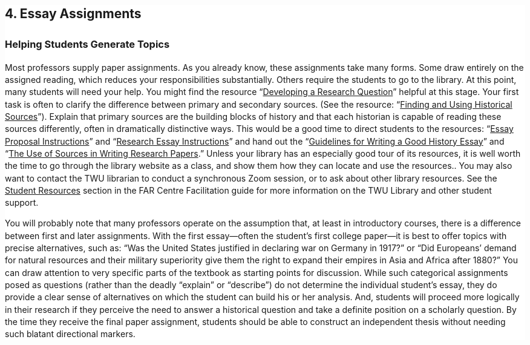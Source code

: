 ##

## 4\. Essay Assignments

### Helping Students Generate Topics

Most professors supply paper assignments. As you already know, these
assignments take many forms. Some draw entirely on the assigned reading,
which reduces your responsibilities substantially. Others require the
students to go to the library. At this point, many students will need
your help. You might find the resource
“[<span class="underline">Developing a Research
Question</span>](https://docs.google.com/document/d/1UtZJbLmZErluhAXdvfJlehEmzP3xbb_iyRB5BAaw7qs/edit#heading=h.11cqdv9timv)”
helpful at this stage. Your first task is often to clarify the
difference between primary and secondary sources. (See the resource:
“[<span class="underline">Finding and Using Historical
Sources</span>](https://docs.google.com/document/d/1kQjrQcl09iE-fIBPaxVIynmW-Q9rzqhOSTvQNdZJeKY/edit#heading=h.myqkeslwcikp)”).
Explain that primary sources are the building blocks of history and that
each historian is capable of reading these sources differently, often in
dramatically distinctive ways. This would be a good time to direct
students to the resources: “[<span class="underline">Essay Proposal
Instructions</span>](https://docs.google.com/document/d/1bKN1_FRT6KtO1aUal0mHK1DH-1mjepN1AvH0ilcuLK8/edit#heading=h.374cb41hgkuv)”
and “[<span class="underline">Research Essay
Instructions</span>](https://docs.google.com/document/d/1tMT1OoGBBX6FfJAj4iI7ibT2R7fOmskTWjiXCePrr24/edit#heading=h.9519xdia80g4)”
and hand out the “[<span class="underline">Guidelines for Writing a Good
History
Essay</span>](https://docs.google.com/document/d/1vk97KyAKBDUxD6d-tSfTymEo3FEokfQ0phK5NRMwSqY/edit)”
and “[<span class="underline">The Use of Sources in Writing Research
Papers</span>](https://docs.google.com/document/d/1jd93WPifRAb7OgJmRlMc37r8k7mP761uc2IAs6ChMkw/edit).”
Unless your library has an especially good tour of its resources, it is
well worth the time to go through the library website as a class, and
show them how they can locate and use the resources.. You may also want
to contact the TWU librarian to conduct a synchronous Zoom session, or
to ask about other library resources. See the
[<span class="underline">Student
Resources</span>](https://far.twu.ca/guides/facilitating-a-far-centre-course/student-resources)
section in the FAR Centre Facilitation guide for more information on the
TWU Library and other student support.

You will probably note that many professors operate on the assumption
that, at least in introductory courses, there is a difference between
first and later assignments. With the first essay—often the student’s
first college paper—it is best to offer topics with precise
alternatives, such as: “Was the United States justified in declaring war
on Germany in 1917?” or “Did Europeans’ demand for natural resources and
their military superiority give them the right to expand their empires
in Asia and Africa after 1880?” You can draw attention to very specific
parts of the textbook as starting points for discussion. While such
categorical assignments posed as questions (rather than the deadly
“explain” or “describe”) do not determine the individual student’s
essay, they do provide a clear sense of alternatives on which the
student can build his or her analysis. And, students will proceed more
logically in their research if they perceive the need to answer a
historical question and take a definite position on a scholarly
question. By the time they receive the final paper assignment, students
should be able to construct an independent thesis without needing such
blatant directional markers.
